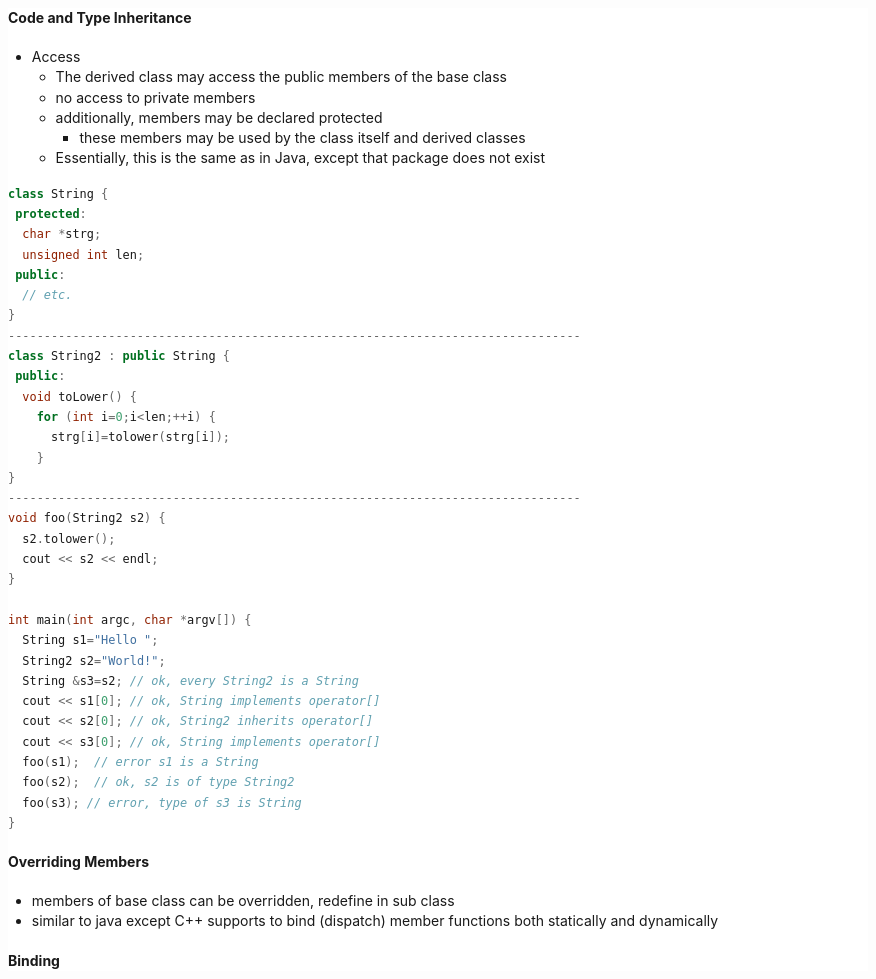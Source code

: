 ```cpp
```

#### Code and Type Inheritance

- Access
  - The derived class may access the public members of the base class
  - no access to private members
  - additionally, members may be declared protected
    - these members may be used by the class itself and derived classes
  - Essentially, this is the same as in Java, except that package does not exist

```cpp
class String {
 protected:
  char *strg;
  unsigned int len;
 public:
  // etc.
}
--------------------------------------------------------------------------------
class String2 : public String {
 public:
  void toLower() {
    for (int i=0;i<len;++i) {
      strg[i]=tolower(strg[i]);
    }
}
--------------------------------------------------------------------------------
void foo(String2 s2) {
  s2.tolower();
  cout << s2 << endl;
}

int main(int argc, char *argv[]) {
  String s1="Hello ";
  String2 s2="World!";
  String &s3=s2; // ok, every String2 is a String
  cout << s1[0]; // ok, String implements operator[]
  cout << s2[0]; // ok, String2 inherits operator[]
  cout << s3[0]; // ok, String implements operator[]
  foo(s1);  // error s1 is a String
  foo(s2);  // ok, s2 is of type String2
  foo(s3); // error, type of s3 is String
}
```

#### Overriding Members

- members of base class can be overridden, redefine in sub class
- similar to java except C++ supports to bind (dispatch) member functions both
  statically and dynamically

#### Binding
